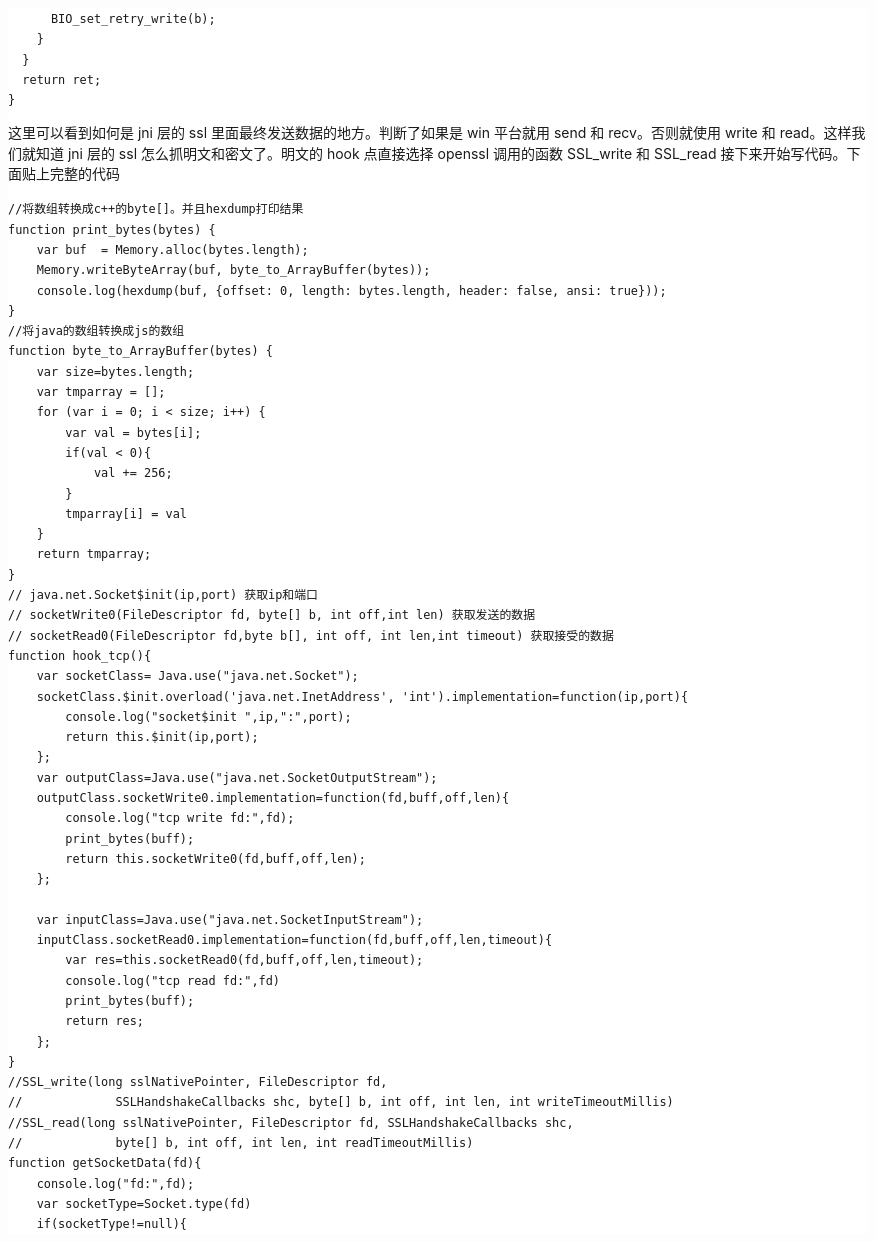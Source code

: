 ```
      BIO_set_retry_write(b);
    }
  }
  return ret;
}

```

这里可以看到如何是 jni 层的 ssl 里面最终发送数据的地方。判断了如果是 win 平台就用 send 和 recv。否则就使用 write 和 read。这样我们就知道 jni 层的 ssl 怎么抓明文和密文了。明文的 hook 点直接选择 openssl 调用的函数 SSL_write 和 SSL_read 接下来开始写代码。下面贴上完整的代码

```
//将数组转换成c++的byte[]。并且hexdump打印结果
function print_bytes(bytes) {
    var buf  = Memory.alloc(bytes.length);
    Memory.writeByteArray(buf, byte_to_ArrayBuffer(bytes));
    console.log(hexdump(buf, {offset: 0, length: bytes.length, header: false, ansi: true}));
}
//将java的数组转换成js的数组
function byte_to_ArrayBuffer(bytes) {
    var size=bytes.length;
    var tmparray = [];
    for (var i = 0; i < size; i++) {
        var val = bytes[i];
        if(val < 0){
            val += 256;
        }
        tmparray[i] = val
    }
    return tmparray;
}
// java.net.Socket$init(ip,port) 获取ip和端口
// socketWrite0(FileDescriptor fd, byte[] b, int off,int len) 获取发送的数据
// socketRead0(FileDescriptor fd,byte b[], int off, int len,int timeout) 获取接受的数据
function hook_tcp(){
    var socketClass= Java.use("java.net.Socket");
    socketClass.$init.overload('java.net.InetAddress', 'int').implementation=function(ip,port){
        console.log("socket$init ",ip,":",port);
        return this.$init(ip,port);
    };
    var outputClass=Java.use("java.net.SocketOutputStream");
    outputClass.socketWrite0.implementation=function(fd,buff,off,len){
        console.log("tcp write fd:",fd);
        print_bytes(buff);
        return this.socketWrite0(fd,buff,off,len);
    };
 
    var inputClass=Java.use("java.net.SocketInputStream");
    inputClass.socketRead0.implementation=function(fd,buff,off,len,timeout){
        var res=this.socketRead0(fd,buff,off,len,timeout);
        console.log("tcp read fd:",fd)
        print_bytes(buff);
        return res;
    };
}
//SSL_write(long sslNativePointer, FileDescriptor fd,
//             SSLHandshakeCallbacks shc, byte[] b, int off, int len, int writeTimeoutMillis)
//SSL_read(long sslNativePointer, FileDescriptor fd, SSLHandshakeCallbacks shc,
//             byte[] b, int off, int len, int readTimeoutMillis)
function getSocketData(fd){
    console.log("fd:",fd);
    var socketType=Socket.type(fd)
    if(socketType!=null){
```